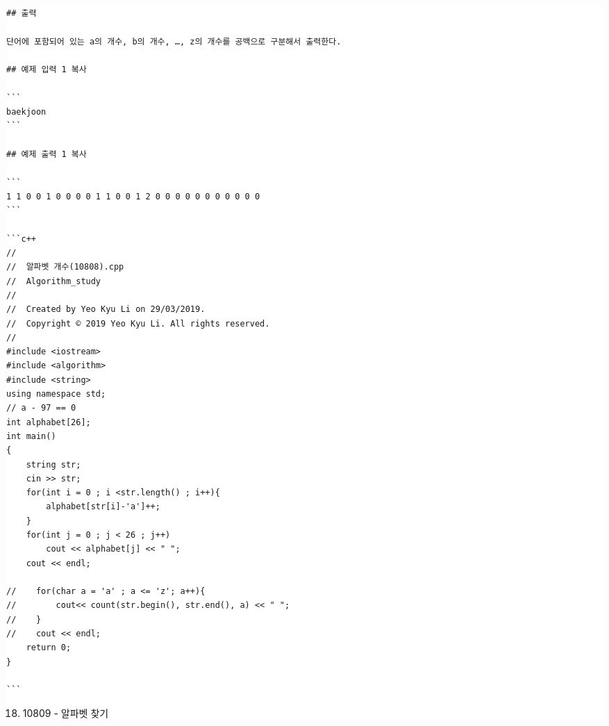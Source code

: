     ## 출력

    단어에 포함되어 있는 a의 개수, b의 개수, …, z의 개수를 공백으로 구분해서 출력한다.

    ## 예제 입력 1 복사

    ```
    baekjoon
    ```

    ## 예제 출력 1 복사

    ```
    1 1 0 0 1 0 0 0 0 1 1 0 0 1 2 0 0 0 0 0 0 0 0 0 0 0
    ```

    ```c++
    //
    //  알파벳 개수(10808).cpp
    //  Algorithm_study
    //
    //  Created by Yeo Kyu Li on 29/03/2019.
    //  Copyright © 2019 Yeo Kyu Li. All rights reserved.
    //
    #include <iostream>
    #include <algorithm>
    #include <string>
    using namespace std;
    // a - 97 == 0
    int alphabet[26];
    int main()
    {
        string str;
        cin >> str;
        for(int i = 0 ; i <str.length() ; i++){
            alphabet[str[i]-'a']++;
        }
        for(int j = 0 ; j < 26 ; j++)
            cout << alphabet[j] << " ";
        cout << endl;
        
    //    for(char a = 'a' ; a <= 'z'; a++){
    //        cout<< count(str.begin(), str.end(), a) << " ";
    //    }
    //    cout << endl;
        return 0;
    }
    
    ```

18. 10809 - 알파벳 찾기
